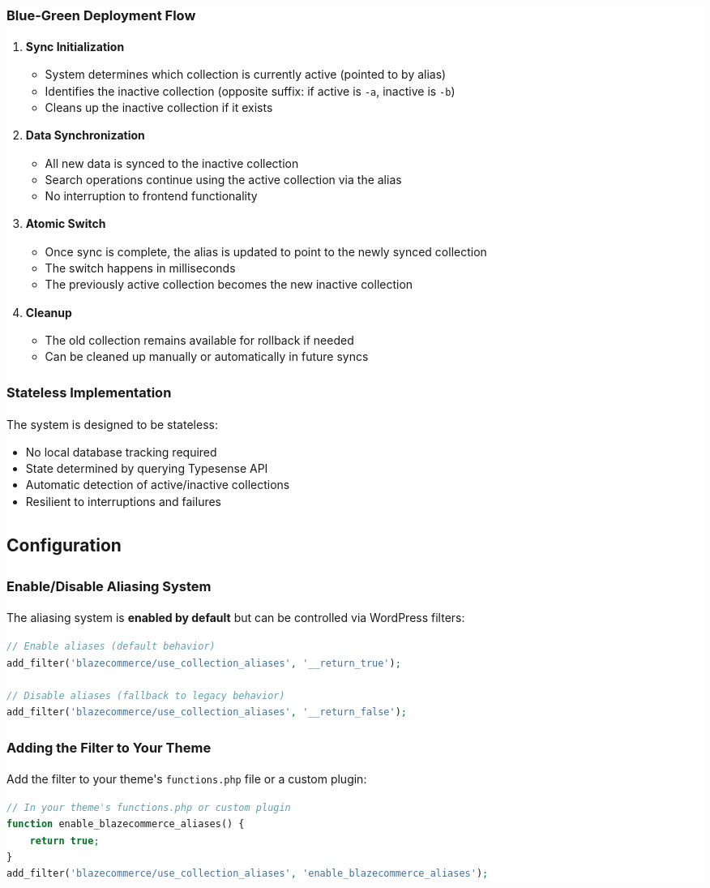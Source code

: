 ### Blue-Green Deployment Flow

1. **Sync Initialization**

   - System determines which collection is currently active (pointed to by alias)
   - Identifies the inactive collection (opposite suffix: if active is `-a`, inactive is `-b`)
   - Cleans up the inactive collection if it exists

2. **Data Synchronization**

   - All new data is synced to the inactive collection
   - Search operations continue using the active collection via the alias
   - No interruption to frontend functionality

3. **Atomic Switch**

   - Once sync is complete, the alias is updated to point to the newly synced collection
   - The switch happens in milliseconds
   - The previously active collection becomes the new inactive collection

4. **Cleanup**
   - The old collection remains available for rollback if needed
   - Can be cleaned up manually or automatically in future syncs

### Stateless Implementation

The system is designed to be stateless:

- No local database tracking required
- State determined by querying Typesense API
- Automatic detection of active/inactive collections
- Resilient to interruptions and failures

## Configuration

### Enable/Disable Aliasing System

The aliasing system is **enabled by default** but can be controlled via WordPress filters:

```php
// Enable aliases (default behavior)
add_filter('blazecommerce/use_collection_aliases', '__return_true');

// Disable aliases (fallback to legacy behavior)
add_filter('blazecommerce/use_collection_aliases', '__return_false');
```

### Adding the Filter to Your Theme

Add the filter to your theme's `functions.php` file or a custom plugin:

```php
// In your theme's functions.php or custom plugin
function enable_blazecommerce_aliases() {
    return true;
}
add_filter('blazecommerce/use_collection_aliases', 'enable_blazecommerce_aliases');
```
